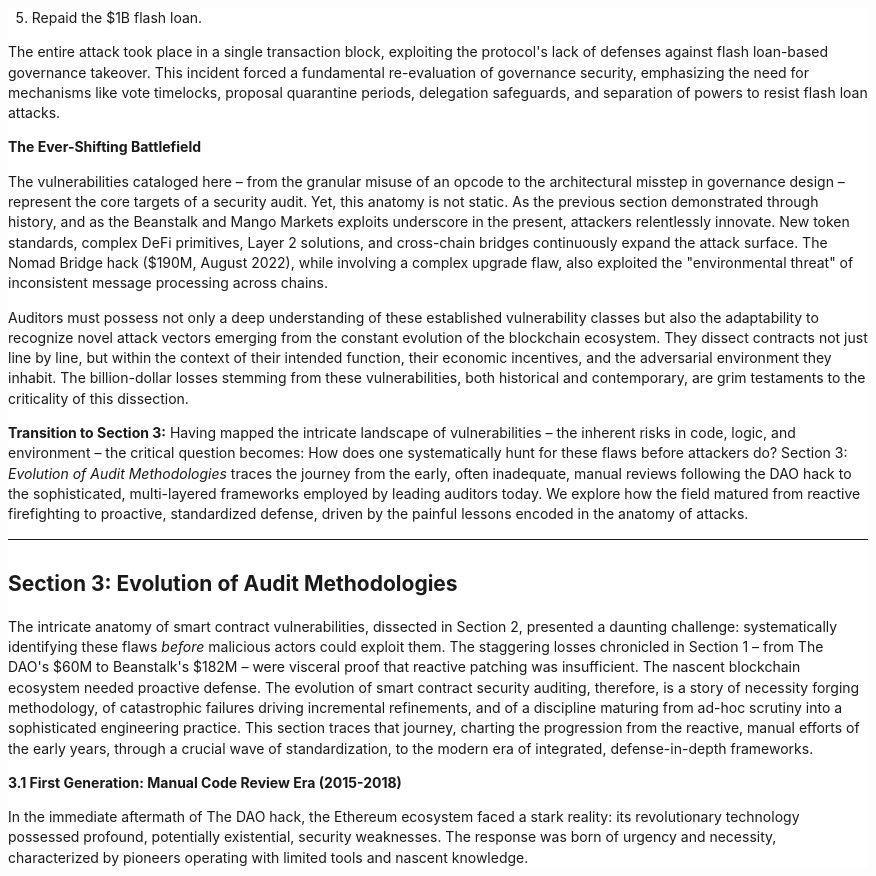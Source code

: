 5.  Repaid the $1B flash loan.

The entire attack took place in a single transaction block, exploiting the protocol's lack of defenses against flash loan-based governance takeover. This incident forced a fundamental re-evaluation of governance security, emphasizing the need for mechanisms like vote timelocks, proposal quarantine periods, delegation safeguards, and separation of powers to resist flash loan attacks.

**The Ever-Shifting Battlefield**

The vulnerabilities cataloged here – from the granular misuse of an opcode to the architectural misstep in governance design – represent the core targets of a security audit. Yet, this anatomy is not static. As the previous section demonstrated through history, and as the Beanstalk and Mango Markets exploits underscore in the present, attackers relentlessly innovate. New token standards, complex DeFi primitives, Layer 2 solutions, and cross-chain bridges continuously expand the attack surface. The Nomad Bridge hack ($190M, August 2022), while involving a complex upgrade flaw, also exploited the "environmental threat" of inconsistent message processing across chains.

Auditors must possess not only a deep understanding of these established vulnerability classes but also the adaptability to recognize novel attack vectors emerging from the constant evolution of the blockchain ecosystem. They dissect contracts not just line by line, but within the context of their intended function, their economic incentives, and the adversarial environment they inhabit. The billion-dollar losses stemming from these vulnerabilities, both historical and contemporary, are grim testaments to the criticality of this dissection.

**Transition to Section 3:** Having mapped the intricate landscape of vulnerabilities – the inherent risks in code, logic, and environment – the critical question becomes: How does one systematically hunt for these flaws before attackers do? Section 3: *Evolution of Audit Methodologies* traces the journey from the early, often inadequate, manual reviews following the DAO hack to the sophisticated, multi-layered frameworks employed by leading auditors today. We explore how the field matured from reactive firefighting to proactive, standardized defense, driven by the painful lessons encoded in the anatomy of attacks.



---





## Section 3: Evolution of Audit Methodologies

The intricate anatomy of smart contract vulnerabilities, dissected in Section 2, presented a daunting challenge: systematically identifying these flaws *before* malicious actors could exploit them. The staggering losses chronicled in Section 1 – from The DAO's $60M to Beanstalk's $182M – were visceral proof that reactive patching was insufficient. The nascent blockchain ecosystem needed proactive defense. The evolution of smart contract security auditing, therefore, is a story of necessity forging methodology, of catastrophic failures driving incremental refinements, and of a discipline maturing from ad-hoc scrutiny into a sophisticated engineering practice. This section traces that journey, charting the progression from the reactive, manual efforts of the early years, through a crucial wave of standardization, to the modern era of integrated, defense-in-depth frameworks.

**3.1 First Generation: Manual Code Review Era (2015-2018)**

In the immediate aftermath of The DAO hack, the Ethereum ecosystem faced a stark reality: its revolutionary technology possessed profound, potentially existential, security weaknesses. The response was born of urgency and necessity, characterized by pioneers operating with limited tools and nascent knowledge.
